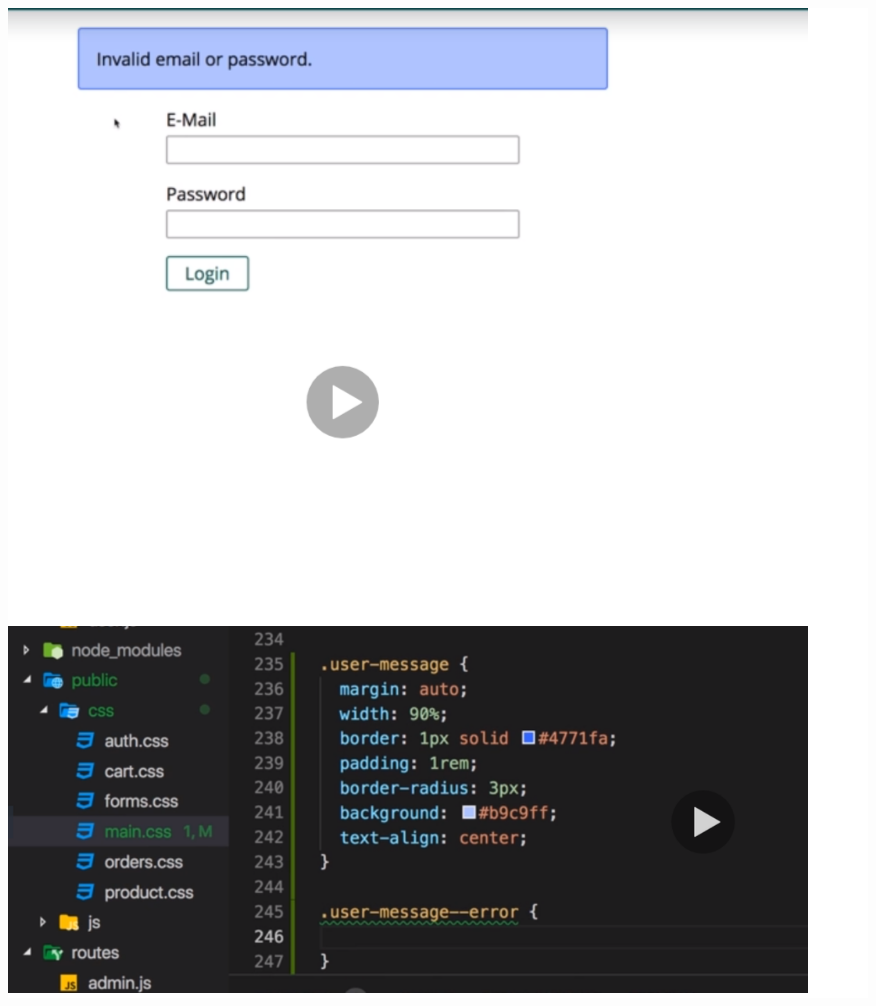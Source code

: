 <img src="./assets/S15/95.png" alt="packages" width="800"/>
<img src="./assets/S15/96.png" alt="packages" width="800"/>